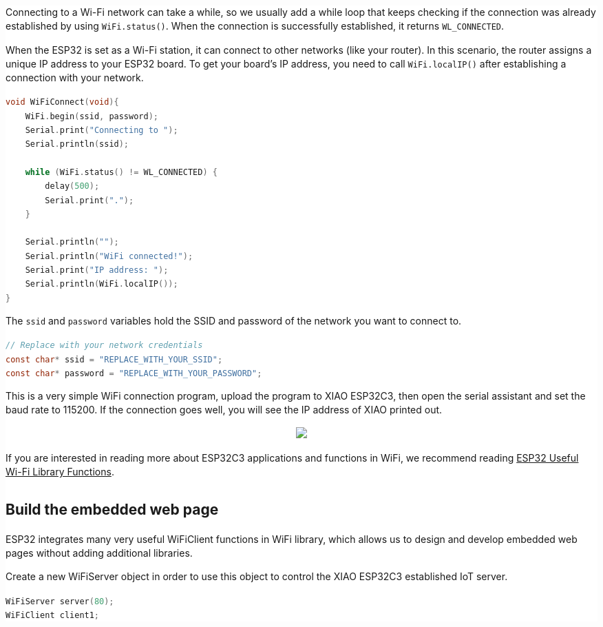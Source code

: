 Connecting to a Wi-Fi network can take a while, so we usually add a while loop that keeps checking if the connection was already established by using `WiFi.status()`. When the connection is successfully established, it returns `WL_CONNECTED`.

When the ESP32 is set as a Wi-Fi station, it can connect to other networks (like your router). In this scenario, the router assigns a unique IP address to your ESP32 board. To get your board’s IP address, you need to call `WiFi.localIP()` after establishing a connection with your network.

```c
void WiFiConnect(void){
    WiFi.begin(ssid, password);
    Serial.print("Connecting to ");
    Serial.println(ssid);

    while (WiFi.status() != WL_CONNECTED) {
        delay(500);
        Serial.print(".");
    }

    Serial.println("");
    Serial.println("WiFi connected!");
    Serial.print("IP address: ");
    Serial.println(WiFi.localIP());
}
```

The `ssid` and `password` variables hold the SSID and password of the network you want to connect to.

```c
// Replace with your network credentials
const char* ssid = "REPLACE_WITH_YOUR_SSID";
const char* password = "REPLACE_WITH_YOUR_PASSWORD";
```

This is a very simple WiFi connection program, upload the program to XIAO ESP32C3, then open the serial assistant and set the baud rate to 115200. If the connection goes well, you will see the IP address of XIAO printed out.

<div align="center"><img width ="600" src="https://files.seeedstudio.com/wiki/xiaoesp32c3-chatgpt/5.png"/></div>

If you are interested in reading more about ESP32C3 applications and functions in WiFi, we recommend reading <a href="https://randomnerdtutorials.com/esp32-useful-wi- fi-functions-arduino/">ESP32 Useful Wi-Fi Library Functions</a>.

## Build the embedded web page

ESP32 integrates many very useful WiFiClient functions in WiFi library, which allows us to design and develop embedded web pages without adding additional libraries.

Create a new WiFiServer object in order to use this object to control the XIAO ESP32C3 established IoT server.

```c
WiFiServer server(80);
WiFiClient client1;
```
